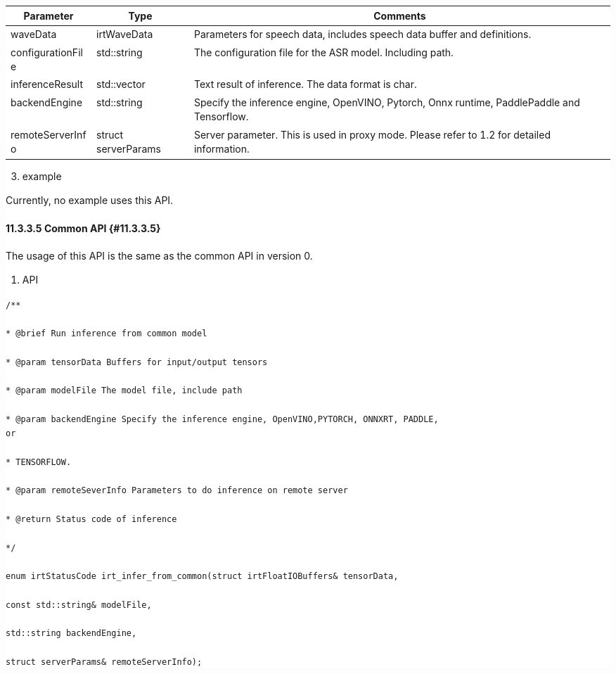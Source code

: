 ```

```

| **Parameter**     | **Type**            | **Comments**                                                                                |
|-------------------|---------------------|---------------------------------------------------------------------------------------------|
| waveData          |  irtWaveData        | Parameters for speech data, includes speech data buffer and definitions.                    |
| configurationFile | std::string         | The configuration file for the ASR model. Including path.                                   |
| inferenceResult   | std::vector<char> | Text result of inference. The data format is char.                                            |
| backendEngine     | std::string         | Specify the inference engine, OpenVINO, Pytorch, Onnx runtime, PaddlePaddle and Tensorflow. |
| remoteServerInfo  | struct serverParams | Server parameter. This is used in proxy mode. Please refer to 1.2 for detailed information. |

3. example

Currently, no example uses this API.

#### 11.3.3.5 Common API {#11.3.3.5}

The usage of this API is the same as the common API in version 0.

1. API

```
/**

* @brief Run inference from common model

* @param tensorData Buffers for input/output tensors

* @param modelFile The model file, include path

* @param backendEngine Specify the inference engine, OpenVINO,PYTORCH, ONNXRT, PADDLE,
or

* TENSORFLOW.

* @param remoteSeverInfo Parameters to do inference on remote server

* @return Status code of inference

*/

enum irtStatusCode irt_infer_from_common(struct irtFloatIOBuffers& tensorData,

const std::string& modelFile,

std::string backendEngine,

struct serverParams& remoteServerInfo);
```

